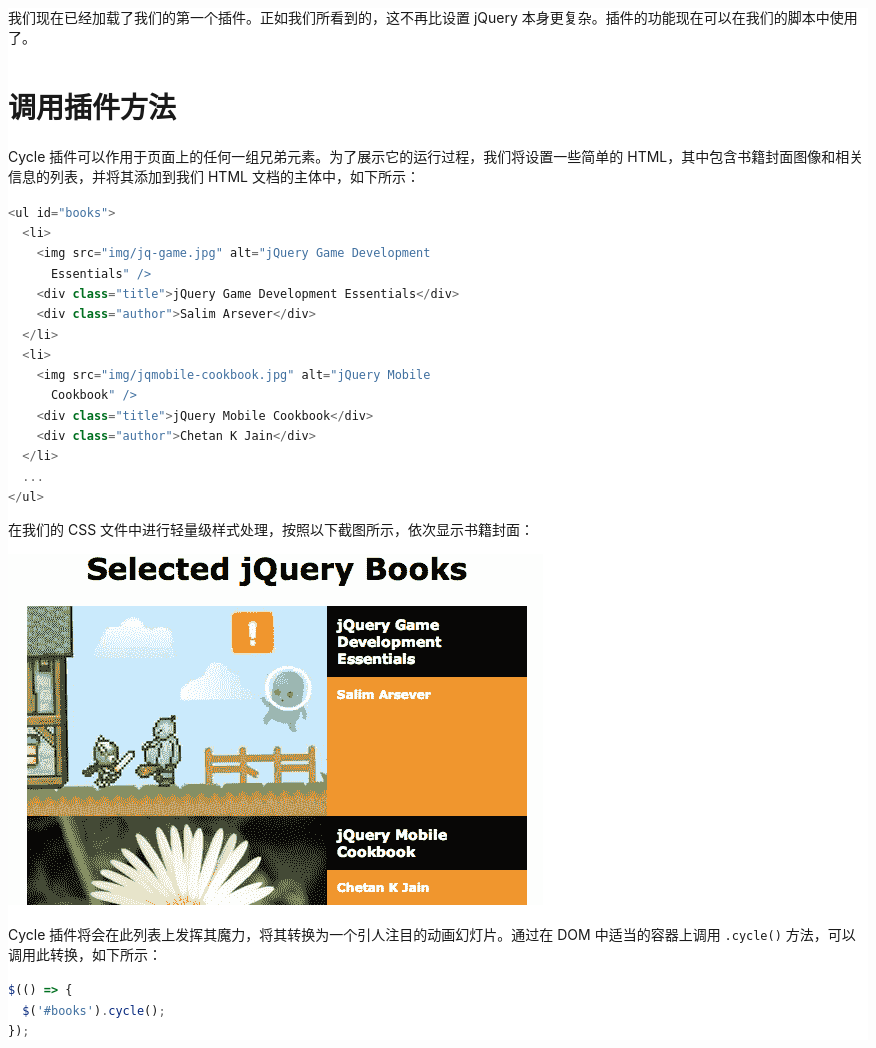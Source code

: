 我们现在已经加载了我们的第一个插件。正如我们所看到的，这不再比设置 jQuery 本身更复杂。插件的功能现在可以在我们的脚本中使用了。

# 调用插件方法

Cycle 插件可以作用于页面上的任何一组兄弟元素。为了展示它的运行过程，我们将设置一些简单的 HTML，其中包含书籍封面图像和相关信息的列表，并将其添加到我们 HTML 文档的主体中，如下所示：

```js
<ul id="books"> 
  <li> 
    <img src="img/jq-game.jpg" alt="jQuery Game Development  
      Essentials" /> 
    <div class="title">jQuery Game Development Essentials</div> 
    <div class="author">Salim Arsever</div> 
  </li> 
  <li> 
    <img src="img/jqmobile-cookbook.jpg" alt="jQuery Mobile  
      Cookbook" /> 
    <div class="title">jQuery Mobile Cookbook</div> 
    <div class="author">Chetan K Jain</div> 
  </li> 
  ... 
</ul>

```

在我们的 CSS 文件中进行轻量级样式处理，按照以下截图所示，依次显示书籍封面：

![图片](img/image_07_001-3.jpg)

Cycle 插件将会在此列表上发挥其魔力，将其转换为一个引人注目的动画幻灯片。通过在 DOM 中适当的容器上调用 `.cycle()` 方法，可以调用此转换，如下所示：

```js
$(() => { 
  $('#books').cycle(); 
});

```
